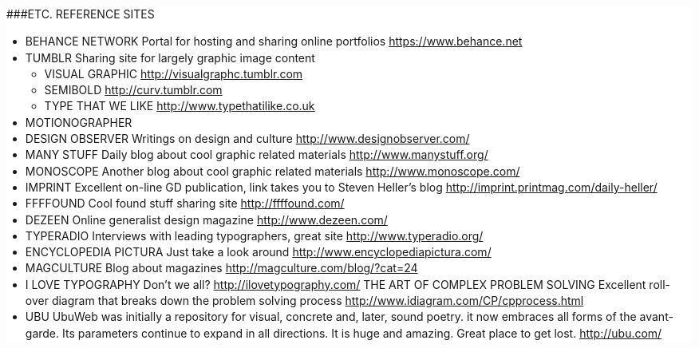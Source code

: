 ###ETC. REFERENCE SITES
* BEHANCE NETWORK Portal for hosting and sharing online portfolios https://www.behance.net
* TUMBLR Sharing site for largely graphic image content
    *  VISUAL GRAPHIC http://visualgraphc.tumblr.com
    *  SEMIBOLD http://curv.tumblr.com
    *  TYPE THAT WE LIKE http://www.typethatilike.co.uk
* MOTIONOGRAPHER 
* DESIGN OBSERVER Writings on design and culture http://www.designobserver.com/
* MANY STUFF Daily blog about cool graphic related materials http://www.manystuff.org/
* MONOSCOPE Another blog about cool graphic related materials http://www.monoscope.com/
* IMPRINT Excellent on-line GD publication, link takes you to Steven Heller’s blog http://imprint.printmag.com/daily-heller/
* FFFFOUND Cool found stuff sharing site http://ffffound.com/
* DEZEEN Online generalist design magazine http://www.dezeen.com/
* TYPERADIO Interviews with leading typographers, great site http://www.typeradio.org/
* ENCYCLOPEDIA PICTURA Just take a look around http://www.encyclopediapictura.com/
* MAGCULTURE Blog about magazines http://magculture.com/blog/?cat=24
* I LOVE TYPOGRAPHY Don’t we all? http://ilovetypography.com/
THE ART OF COMPLEX PROBLEM SOLVING Excellent roll-over diagram that breaks down the problem solving process http://www.idiagram.com/CP/cpprocess.html
* UBU UbuWeb was initially a repository for visual, concrete and, later, sound poetry. it now embraces all forms of the avant-garde. Its parameters continue to expand in all directions. It is huge and amazing. Great place to get lost. http://ubu.com/

